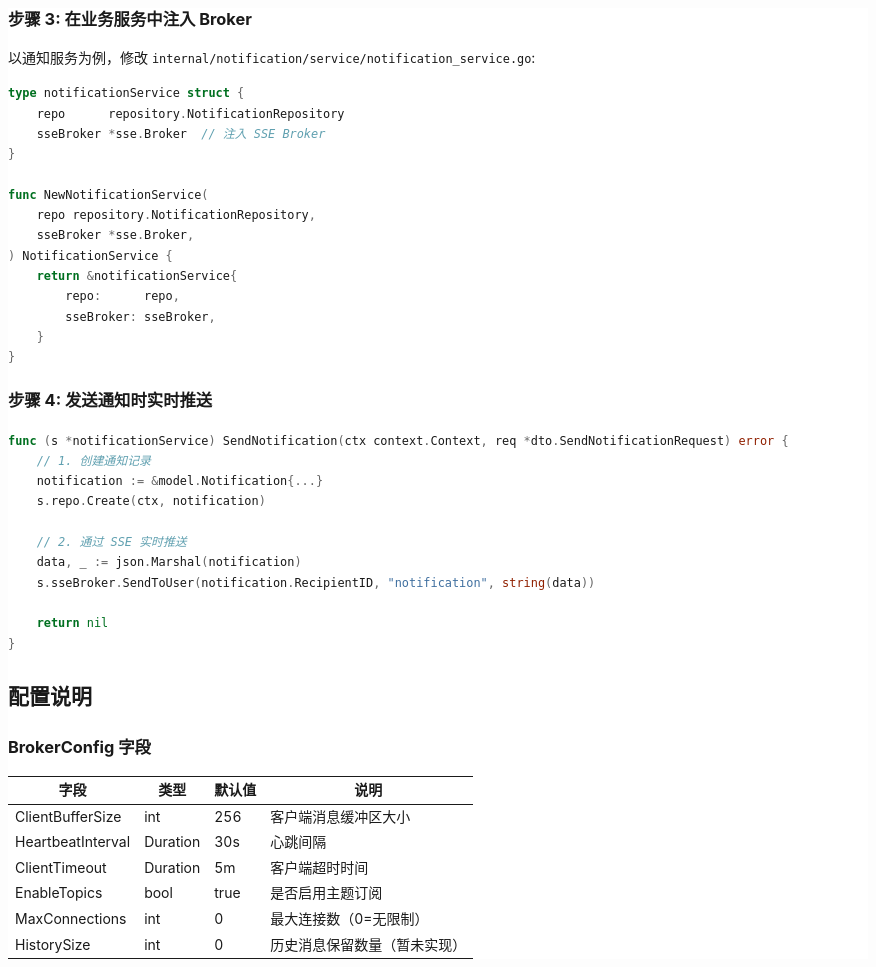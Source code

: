 
### 步骤 3: 在业务服务中注入 Broker

以通知服务为例，修改 `internal/notification/service/notification_service.go`:

```go
type notificationService struct {
    repo      repository.NotificationRepository
    sseBroker *sse.Broker  // 注入 SSE Broker
}

func NewNotificationService(
    repo repository.NotificationRepository,
    sseBroker *sse.Broker,
) NotificationService {
    return &notificationService{
        repo:      repo,
        sseBroker: sseBroker,
    }
}
```

### 步骤 4: 发送通知时实时推送

```go
func (s *notificationService) SendNotification(ctx context.Context, req *dto.SendNotificationRequest) error {
    // 1. 创建通知记录
    notification := &model.Notification{...}
    s.repo.Create(ctx, notification)
    
    // 2. 通过 SSE 实时推送
    data, _ := json.Marshal(notification)
    s.sseBroker.SendToUser(notification.RecipientID, "notification", string(data))
    
    return nil
}
```

## 配置说明

### BrokerConfig 字段

| 字段 | 类型 | 默认值 | 说明 |
|------|------|--------|------|
| ClientBufferSize | int | 256 | 客户端消息缓冲区大小 |
| HeartbeatInterval | Duration | 30s | 心跳间隔 |
| ClientTimeout | Duration | 5m | 客户端超时时间 |
| EnableTopics | bool | true | 是否启用主题订阅 |
| MaxConnections | int | 0 | 最大连接数（0=无限制） |
| HistorySize | int | 0 | 历史消息保留数量（暂未实现） |
